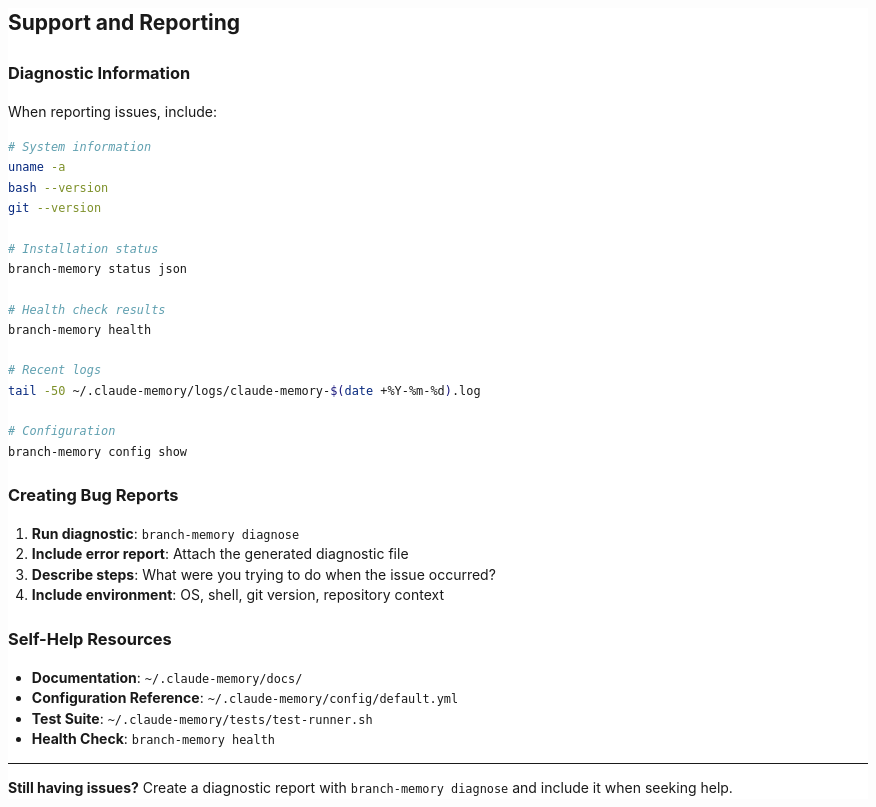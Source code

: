 ## Support and Reporting

### Diagnostic Information
When reporting issues, include:

```bash
# System information
uname -a
bash --version
git --version

# Installation status
branch-memory status json

# Health check results
branch-memory health

# Recent logs
tail -50 ~/.claude-memory/logs/claude-memory-$(date +%Y-%m-%d).log

# Configuration
branch-memory config show
```

### Creating Bug Reports
1. **Run diagnostic**: `branch-memory diagnose`
2. **Include error report**: Attach the generated diagnostic file
3. **Describe steps**: What were you trying to do when the issue occurred?
4. **Include environment**: OS, shell, git version, repository context

### Self-Help Resources
- **Documentation**: `~/.claude-memory/docs/`
- **Configuration Reference**: `~/.claude-memory/config/default.yml`
- **Test Suite**: `~/.claude-memory/tests/test-runner.sh`
- **Health Check**: `branch-memory health`

---

**Still having issues?** Create a diagnostic report with `branch-memory diagnose` and include it when seeking help.